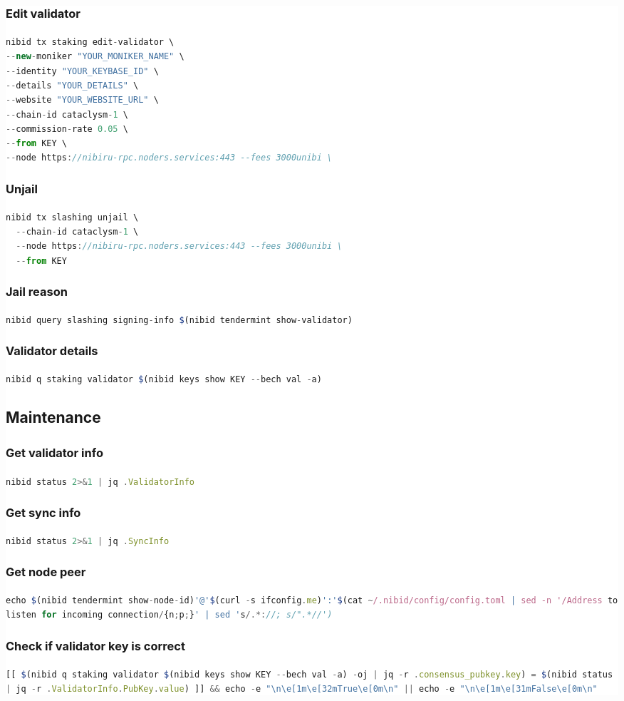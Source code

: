 ### Edit validator
```js
nibid tx staking edit-validator \
--new-moniker "YOUR_MONIKER_NAME" \
--identity "YOUR_KEYBASE_ID" \
--details "YOUR_DETAILS" \
--website "YOUR_WEBSITE_URL" \
--chain-id cataclysm-1 \
--commission-rate 0.05 \
--from KEY \
--node https://nibiru-rpc.noders.services:443 --fees 3000unibi \
```

### Unjail
```js
nibid tx slashing unjail \
  --chain-id cataclysm-1 \
  --node https://nibiru-rpc.noders.services:443 --fees 3000unibi \
  --from KEY
```

### Jail reason
```js
nibid query slashing signing-info $(nibid tendermint show-validator)
```

### Validator details
```js
nibid q staking validator $(nibid keys show KEY --bech val -a)
```

## Maintenance
### Get validator info
```js
nibid status 2>&1 | jq .ValidatorInfo
```

### Get sync info
```js
nibid status 2>&1 | jq .SyncInfo
```

### Get node peer
```js
echo $(nibid tendermint show-node-id)'@'$(curl -s ifconfig.me)':'$(cat ~/.nibid/config/config.toml | sed -n '/Address to listen for incoming connection/{n;p;}' | sed 's/.*://; s/".*//')
```

### Check if validator key is correct
```js
[[ $(nibid q staking validator $(nibid keys show KEY --bech val -a) -oj | jq -r .consensus_pubkey.key) = $(nibid status | jq -r .ValidatorInfo.PubKey.value) ]] && echo -e "\n\e[1m\e[32mTrue\e[0m\n" || echo -e "\n\e[1m\e[31mFalse\e[0m\n"
```
